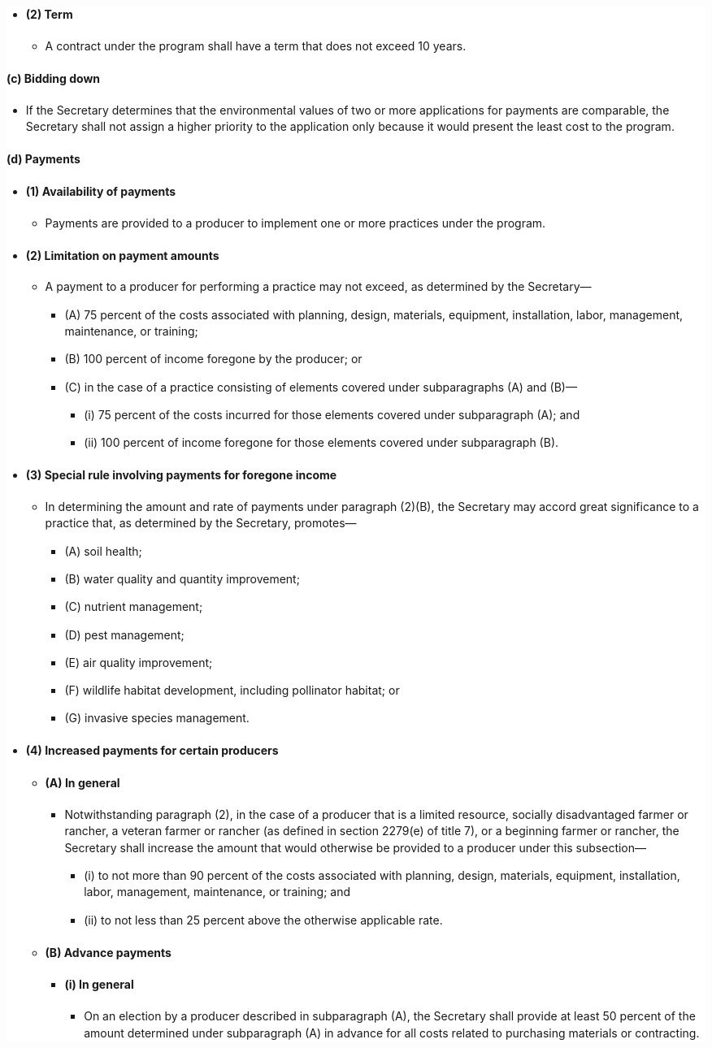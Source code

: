 * #### (2) Term
  * A contract under the program shall have a term that does not exceed 10 years.

#### (c) Bidding down
* If the Secretary determines that the environmental values of two or more applications for payments are comparable, the Secretary shall not assign a higher priority to the application only because it would present the least cost to the program.

#### (d) Payments
* #### (1) Availability of payments
  * Payments are provided to a producer to implement one or more practices under the program.

* #### (2) Limitation on payment amounts
  * A payment to a producer for performing a practice may not exceed, as determined by the Secretary—

    * (A) 75 percent of the costs associated with planning, design, materials, equipment, installation, labor, management, maintenance, or training;

    * (B) 100 percent of income foregone by the producer; or

    * (C) in the case of a practice consisting of elements covered under subparagraphs (A) and (B)—

      * (i) 75 percent of the costs incurred for those elements covered under subparagraph (A); and

      * (ii) 100 percent of income foregone for those elements covered under subparagraph (B).

* #### (3) Special rule involving payments for foregone income
  * In determining the amount and rate of payments under paragraph (2)(B), the Secretary may accord great significance to a practice that, as determined by the Secretary, promotes—

    * (A) soil health;

    * (B) water quality and quantity improvement;

    * (C) nutrient management;

    * (D) pest management;

    * (E) air quality improvement;

    * (F) wildlife habitat development, including pollinator habitat; or

    * (G) invasive species management.

* #### (4) Increased payments for certain producers
  * #### (A) In general
    * Notwithstanding paragraph (2), in the case of a producer that is a limited resource, socially disadvantaged farmer or rancher, a veteran farmer or rancher (as defined in section 2279(e) of title 7), or a beginning farmer or rancher, the Secretary shall increase the amount that would otherwise be provided to a producer under this subsection—

      * (i) to not more than 90 percent of the costs associated with planning, design, materials, equipment, installation, labor, management, maintenance, or training; and

      * (ii) to not less than 25 percent above the otherwise applicable rate.

  * #### (B) Advance payments
    * #### (i) In general
      * On an election by a producer described in subparagraph (A), the Secretary shall provide at least 50 percent of the amount determined under subparagraph (A) in advance for all costs related to purchasing materials or contracting.
